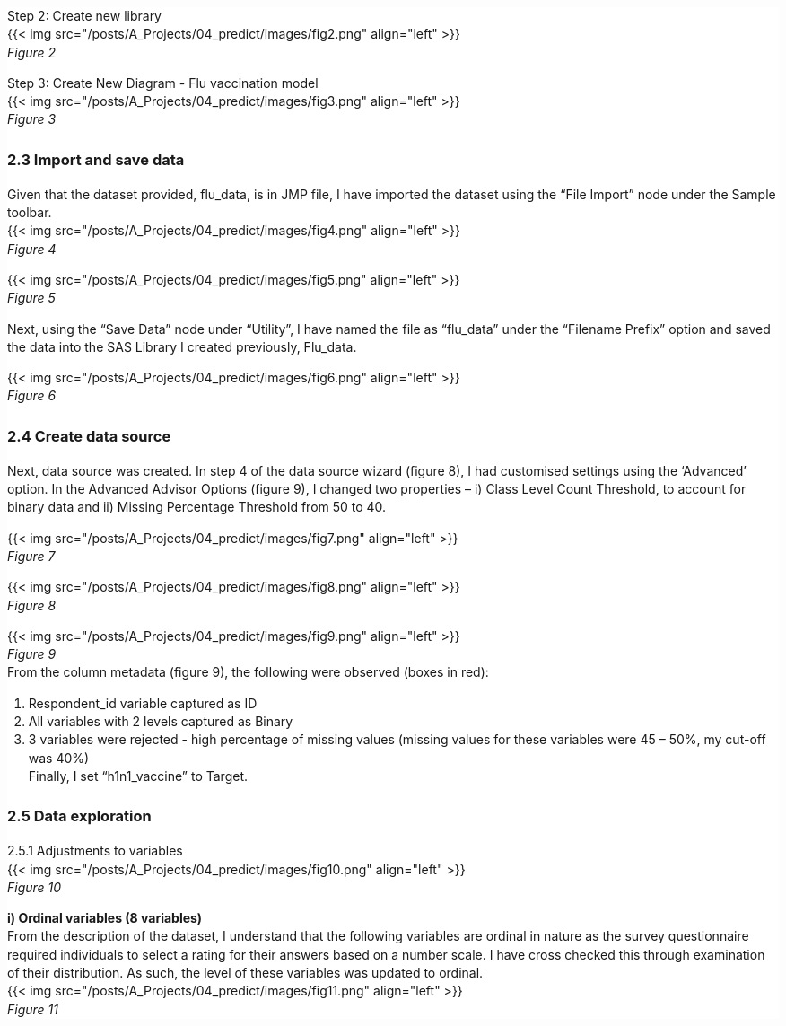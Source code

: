 Step 2: Create new library  
{{< img src="/posts/A_Projects/04_predict/images/fig2.png" align="left" >}}  
*Figure 2*

Step 3: Create New Diagram - Flu vaccination model  
{{< img src="/posts/A_Projects/04_predict/images/fig3.png" align="left" >}}  
*Figure 3*  

### 2.3	Import and save data  
Given that the dataset provided, flu_data, is in JMP file, I have imported the dataset using the “File Import” node under the Sample toolbar.  
{{< img src="/posts/A_Projects/04_predict/images/fig4.png" align="left" >}}  
*Figure 4*

{{< img src="/posts/A_Projects/04_predict/images/fig5.png" align="left" >}}  
*Figure 5*  

Next, using the “Save Data” node under “Utility”, I have named the file as “flu_data” under the “Filename Prefix” option and saved the data into the SAS Library I created previously, Flu_data. 

{{< img src="/posts/A_Projects/04_predict/images/fig6.png" align="left" >}}  
*Figure 6*

### 2.4	Create data source  
Next, data source was created. In step 4 of the data source wizard (figure 8), I had customised settings using the ‘Advanced’ option. In the Advanced Advisor Options (figure 9), I changed two properties – i) Class Level Count Threshold, to account for binary data and ii) Missing Percentage Threshold from 50 to 40.   

{{< img src="/posts/A_Projects/04_predict/images/fig7.png" align="left" >}}  
*Figure 7*  

{{< img src="/posts/A_Projects/04_predict/images/fig8.png" align="left" >}}  
*Figure 8*  
  
{{< img src="/posts/A_Projects/04_predict/images/fig9.png" align="left" >}}  
*Figure 9*     
From the column metadata (figure 9), the following were observed (boxes in red):  
1)	Respondent_id variable captured as ID    
2)	All variables with 2 levels captured as Binary   
3)	3 variables were rejected - high percentage of missing values (missing values for these variables were 45 – 50%, my cut-off was 40%)   
Finally, I set “h1n1_vaccine” to Target.

### 2.5 	Data exploration   
2.5.1 	Adjustments to variables  
{{< img src="/posts/A_Projects/04_predict/images/fig10.png" align="left" >}}  
*Figure 10*  

**i)	Ordinal variables (8 variables)**  
From the description of the dataset, I understand that the following variables are ordinal in nature as the survey questionnaire required individuals to select a rating for their answers based on a number scale. I have cross checked this through examination of their distribution. As such, the level of these variables was updated to ordinal.  
{{< img src="/posts/A_Projects/04_predict/images/fig11.png" align="left" >}}  
*Figure 11*   
  